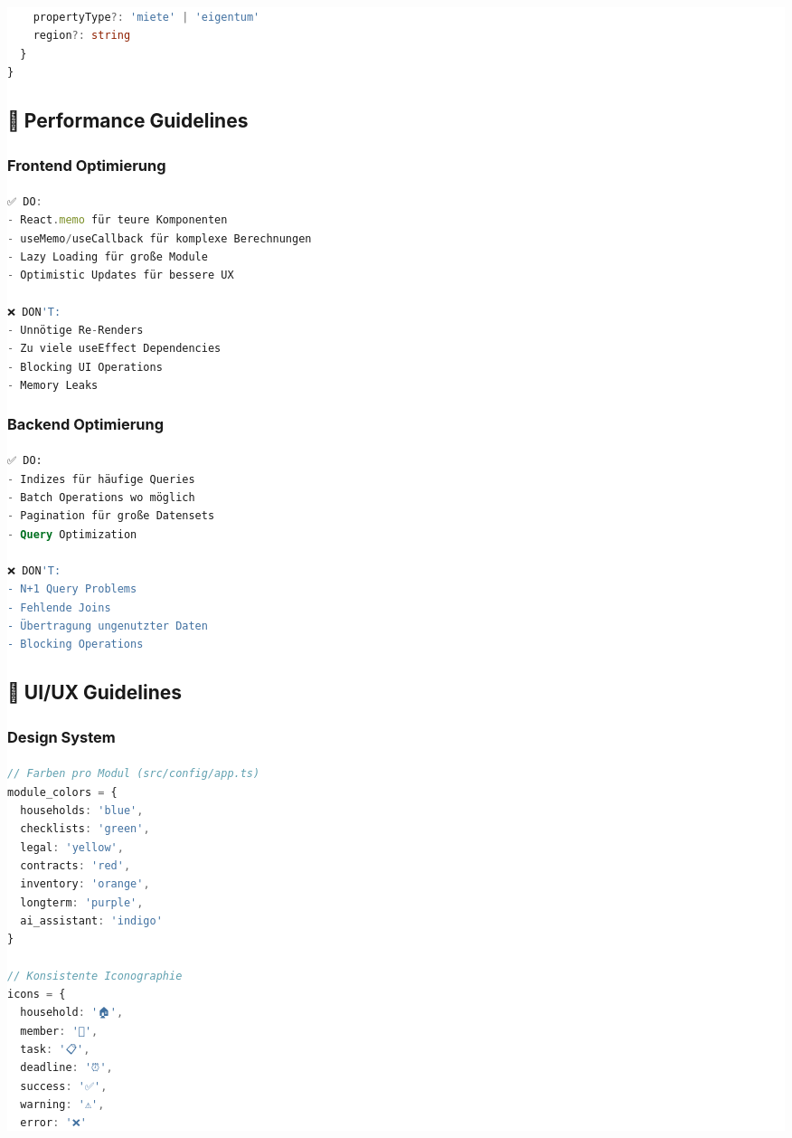 ```typescript
    propertyType?: 'miete' | 'eigentum'
    region?: string
  }
}
```

## 🚀 Performance Guidelines

### Frontend Optimierung
```typescript
✅ DO:
- React.memo für teure Komponenten
- useMemo/useCallback für komplexe Berechnungen
- Lazy Loading für große Module
- Optimistic Updates für bessere UX

❌ DON'T:
- Unnötige Re-Renders
- Zu viele useEffect Dependencies
- Blocking UI Operations
- Memory Leaks
```

### Backend Optimierung
```sql
✅ DO:
- Indizes für häufige Queries
- Batch Operations wo möglich
- Pagination für große Datensets
- Query Optimization

❌ DON'T:
- N+1 Query Problems
- Fehlende Joins
- Übertragung ungenutzter Daten
- Blocking Operations
```

## 🎨 UI/UX Guidelines

### Design System
```typescript
// Farben pro Modul (src/config/app.ts)
module_colors = {
  households: 'blue',
  checklists: 'green', 
  legal: 'yellow',
  contracts: 'red',
  inventory: 'orange',
  longterm: 'purple',
  ai_assistant: 'indigo'
}

// Konsistente Iconographie
icons = {
  household: '🏠',
  member: '👤', 
  task: '📋',
  deadline: '⏰',
  success: '✅',
  warning: '⚠️',
  error: '❌'
```